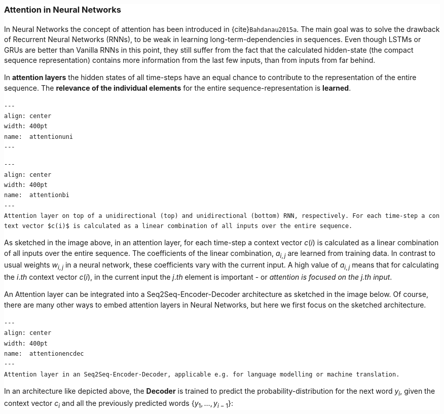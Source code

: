 ### Attention in Neural Networks

In Neural Networks the concept of attention has been introduced in {cite}`Bahdanau2015a`. The main goal was to solve the drawback of Recurrent Neural Networks (RNNs), to be weak in learning long-term-dependencies in sequences. Even though LSTMs or GRUs are better than Vanilla RNNs in this point, they still suffer from the fact that the calculated hidden-state (the compact sequence representation) contains more information from the last few inputs, than from inputs from far behind. 

In **attention layers** the hidden states of all time-steps have an equal chance to contribute to the representation of the entire sequence. The **relevance of the individual elements** for the entire sequence-representation is **learned**. 


```{figure} https://maucher.home.hdm-stuttgart.de/Pics/attention.png
---
align: center
width: 400pt
name:  attentionuni
---
```
```{figure} https://maucher.home.hdm-stuttgart.de/Pics/attentionBiDir.png
---
align: center
width: 400pt
name:  attentionbi
---
Attention layer on top of a unidirectional (top) and unidirectional (bottom) RNN, respectively. For each time-step a context vector $c(i)$ is calculated as a linear combination of all inputs over the entire sequence. 

```

As sketched in the image above, in an attention layer, for each time-step a context vector $c(i)$ is calculated as a linear combination of all inputs over the entire sequence. The coefficients of the linear combination, $a_{i,j}$ are learned from training data. In contrast to usual weights $w_{i,j}$ in a neural network, these coefficients vary with the current input. A high value of $a_{i,j}$ means that for calculating the $i.th$ context vector $c(i)$, in the current input the $j.th$ element is important - or *attention is focused on the j.th input*. 

An Attention layer can be integrated into a Seq2Seq-Encoder-Decoder architecture as sketched in the image below. Of course, there are many other ways to embed attention layers in Neural Networks, but here we first focus on the sketched architecture.

```{figure} https://maucher.home.hdm-stuttgart.de/Pics/manyToManyAttention.png
---
align: center
width: 400pt
name:  attentionencdec
---
Attention layer in an Seq2Seq-Encoder-Decoder, applicable e.g. for language modelling or machine translation. 

```

In an architecture like depicted above, the **Decoder** is trained to predict the probability-distribution for the next word $y_i$, given the context vector $c_i$ and all the previously predicted words $\lbrace y_1,\ldots,y_{i-1}\rbrace$:
